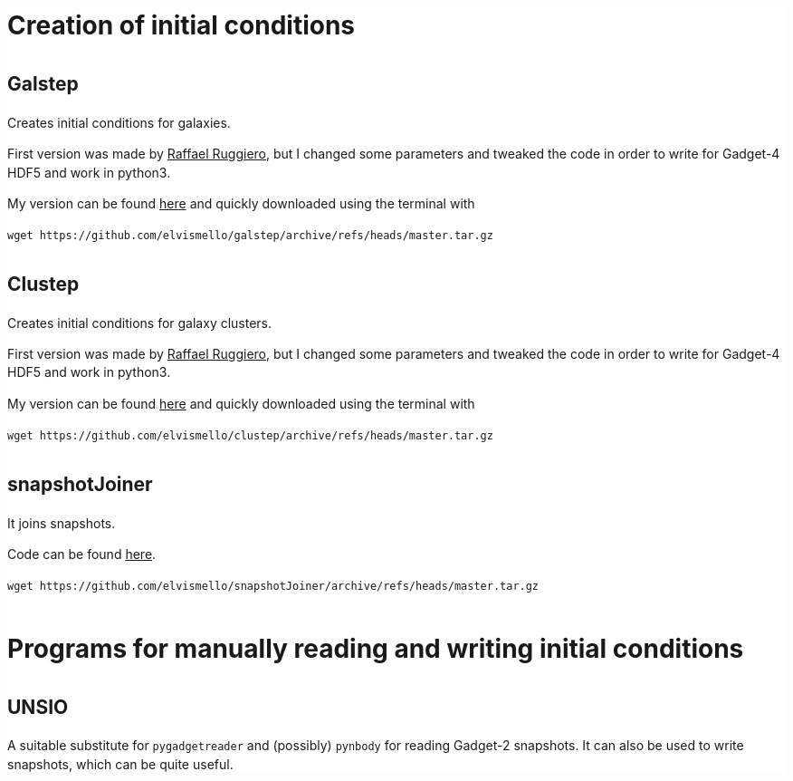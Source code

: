 # Creation of initial conditions

## Galstep

Creates initial conditions for galaxies.

First version was made by [Raffael Ruggiero](https://github.com/ruggiero/galstep), but I changed some parameters and tweaked the code in order to write for Gadget-4 HDF5 and work in python3.

My version can be found [here](https://github.com/elvismello/galstep) and quickly downloaded using the terminal with

~~~
wget https://github.com/elvismello/galstep/archive/refs/heads/master.tar.gz
~~~


## Clustep

Creates initial conditions for galaxy clusters.

First version was made by [Raffael Ruggiero](https://github.com/ruggiero/clustep), but I changed some parameters and tweaked the code in order to write for Gadget-4 HDF5 and work in python3.

My version can be found [here](https://github.com/elvismello/clustep) and quickly downloaded using the terminal with

~~~
wget https://github.com/elvismello/clustep/archive/refs/heads/master.tar.gz
~~~



## snapshotJoiner

It joins snapshots.

Code can be found [here](https://github.com/elvismello/snapshotJoiner).

~~~
wget https://github.com/elvismello/snapshotJoiner/archive/refs/heads/master.tar.gz
~~~





# Programs for manually reading and writing initial conditions


## UNSIO

A suitable substitute for `pygadgetreader` and (possibly) `pynbody` for reading Gadget-2 snapshots. It can also be used to write snapshots, which can be quite useful.
